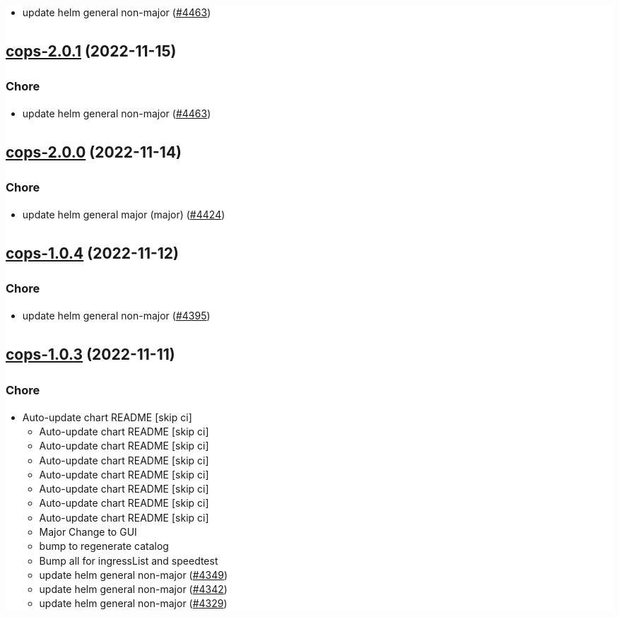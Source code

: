 - update helm general non-major ([#4463](https://github.com/truecharts/charts/issues/4463))
  
  


## [cops-2.0.1](https://github.com/truecharts/charts/compare/cops-2.0.0...cops-2.0.1) (2022-11-15)

### Chore

- update helm general non-major ([#4463](https://github.com/truecharts/charts/issues/4463))
  
  


## [cops-2.0.0](https://github.com/truecharts/charts/compare/cops-1.0.4...cops-2.0.0) (2022-11-14)

### Chore

- update helm general major (major) ([#4424](https://github.com/truecharts/charts/issues/4424))
  
  


## [cops-1.0.4](https://github.com/truecharts/charts/compare/cops-1.0.3...cops-1.0.4) (2022-11-12)

### Chore

- update helm general non-major ([#4395](https://github.com/truecharts/charts/issues/4395))
  
  


## [cops-1.0.3](https://github.com/truecharts/charts/compare/cops-0.0.36...cops-1.0.3) (2022-11-11)

### Chore

- Auto-update chart README [skip ci]
  - Auto-update chart README [skip ci]
  - Auto-update chart README [skip ci]
  - Auto-update chart README [skip ci]
  - Auto-update chart README [skip ci]
  - Auto-update chart README [skip ci]
  - Auto-update chart README [skip ci]
  - Auto-update chart README [skip ci]
  - Major Change to GUI
  - bump to regenerate catalog
  - Bump all for ingressList and speedtest
  - update helm general non-major ([#4349](https://github.com/truecharts/charts/issues/4349))
  - update helm general non-major ([#4342](https://github.com/truecharts/charts/issues/4342))
  - update helm general non-major ([#4329](https://github.com/truecharts/charts/issues/4329))
  
